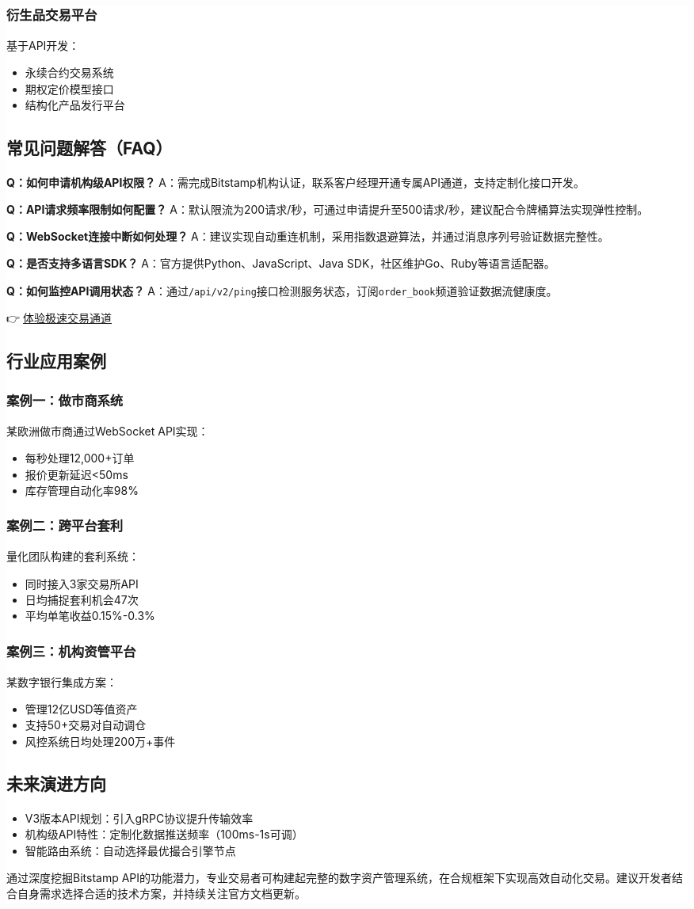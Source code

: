 ### 衍生品交易平台
基于API开发：
- 永续合约交易系统
- 期权定价模型接口
- 结构化产品发行平台

## 常见问题解答（FAQ）

**Q：如何申请机构级API权限？**
A：需完成Bitstamp机构认证，联系客户经理开通专属API通道，支持定制化接口开发。

**Q：API请求频率限制如何配置？**
A：默认限流为200请求/秒，可通过申请提升至500请求/秒，建议配合令牌桶算法实现弹性控制。

**Q：WebSocket连接中断如何处理？**
A：建议实现自动重连机制，采用指数退避算法，并通过消息序列号验证数据完整性。

**Q：是否支持多语言SDK？**
A：官方提供Python、JavaScript、Java SDK，社区维护Go、Ruby等语言适配器。

**Q：如何监控API调用状态？**
A：通过`/api/v2/ping`接口检测服务状态，订阅`order_book`频道验证数据流健康度。

👉 [体验极速交易通道](https://bit.ly/okx_welcome)

## 行业应用案例

### 案例一：做市商系统
某欧洲做市商通过WebSocket API实现：
- 每秒处理12,000+订单
- 报价更新延迟<50ms
- 库存管理自动化率98%

### 案例二：跨平台套利
量化团队构建的套利系统：
- 同时接入3家交易所API
- 日均捕捉套利机会47次
- 平均单笔收益0.15%-0.3%

### 案例三：机构资管平台
某数字银行集成方案：
- 管理12亿USD等值资产
- 支持50+交易对自动调仓
- 风控系统日均处理200万+事件

## 未来演进方向

- V3版本API规划：引入gRPC协议提升传输效率
- 机构级API特性：定制化数据推送频率（100ms-1s可调）
- 智能路由系统：自动选择最优撮合引擎节点

通过深度挖掘Bitstamp API的功能潜力，专业交易者可构建起完整的数字资产管理系统，在合规框架下实现高效自动化交易。建议开发者结合自身需求选择合适的技术方案，并持续关注官方文档更新。